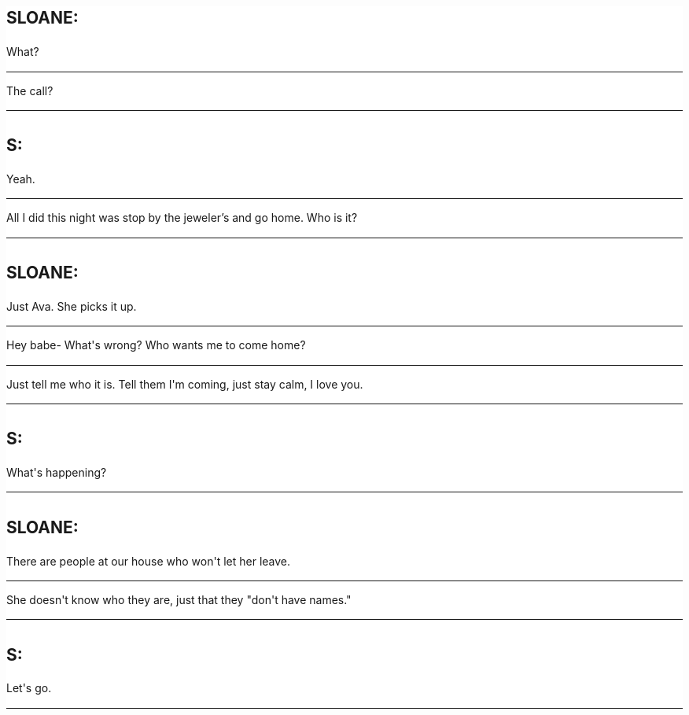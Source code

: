
## SLOANE:
What?

---

The call? 

---

## S:
Yeah.

---

All I did this night was stop by the jeweler’s and go home. Who is it?

---

## SLOANE:
Just Ava. She picks it up.

---

Hey babe- What's wrong? Who wants me to come home?

---

Just tell me who it is. Tell them I'm coming, just stay calm, I love you.

---

## S:
What's happening? 

---

## SLOANE:
There are people at our house who won't let her leave.

---

She doesn't know who they are, just that they "don't have names."

---

## S:
Let's go. 




---
